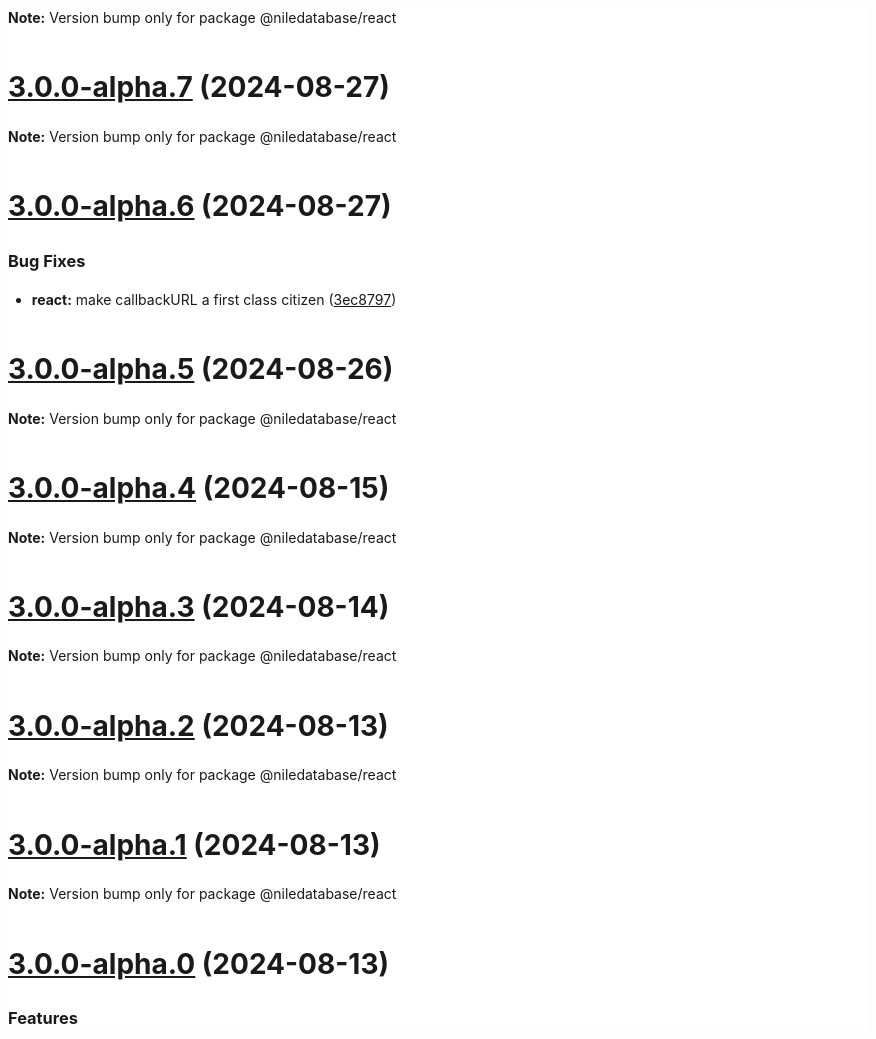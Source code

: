 **Note:** Version bump only for package @niledatabase/react

# [3.0.0-alpha.7](https://github.com/niledatabase/nile-js/compare/v3.0.0-alpha.6...v3.0.0-alpha.7) (2024-08-27)

**Note:** Version bump only for package @niledatabase/react

# [3.0.0-alpha.6](https://github.com/niledatabase/nile-js/compare/v3.0.0-alpha.5...v3.0.0-alpha.6) (2024-08-27)

### Bug Fixes

- **react:** make callbackURL a first class citizen ([3ec8797](https://github.com/niledatabase/nile-js/commit/3ec8797c7bfdf04b39a80beee1c088d530610ff4))

# [3.0.0-alpha.5](https://github.com/niledatabase/nile-js/compare/v3.0.0-alpha.4...v3.0.0-alpha.5) (2024-08-26)

**Note:** Version bump only for package @niledatabase/react

# [3.0.0-alpha.4](https://github.com/niledatabase/nile-js/compare/v3.0.0-alpha.3...v3.0.0-alpha.4) (2024-08-15)

**Note:** Version bump only for package @niledatabase/react

# [3.0.0-alpha.3](https://github.com/niledatabase/nile-js/compare/v3.0.0-alpha.2...v3.0.0-alpha.3) (2024-08-14)

**Note:** Version bump only for package @niledatabase/react

# [3.0.0-alpha.2](https://github.com/niledatabase/nile-js/compare/v3.0.0-alpha.1...v3.0.0-alpha.2) (2024-08-13)

**Note:** Version bump only for package @niledatabase/react

# [3.0.0-alpha.1](https://github.com/niledatabase/nile-js/compare/v3.0.0-alpha.0...v3.0.0-alpha.1) (2024-08-13)

**Note:** Version bump only for package @niledatabase/react

# [3.0.0-alpha.0](https://github.com/niledatabase/nile-js/compare/v2.5.0-alpha.0...v3.0.0-alpha.0) (2024-08-13)

### Features
